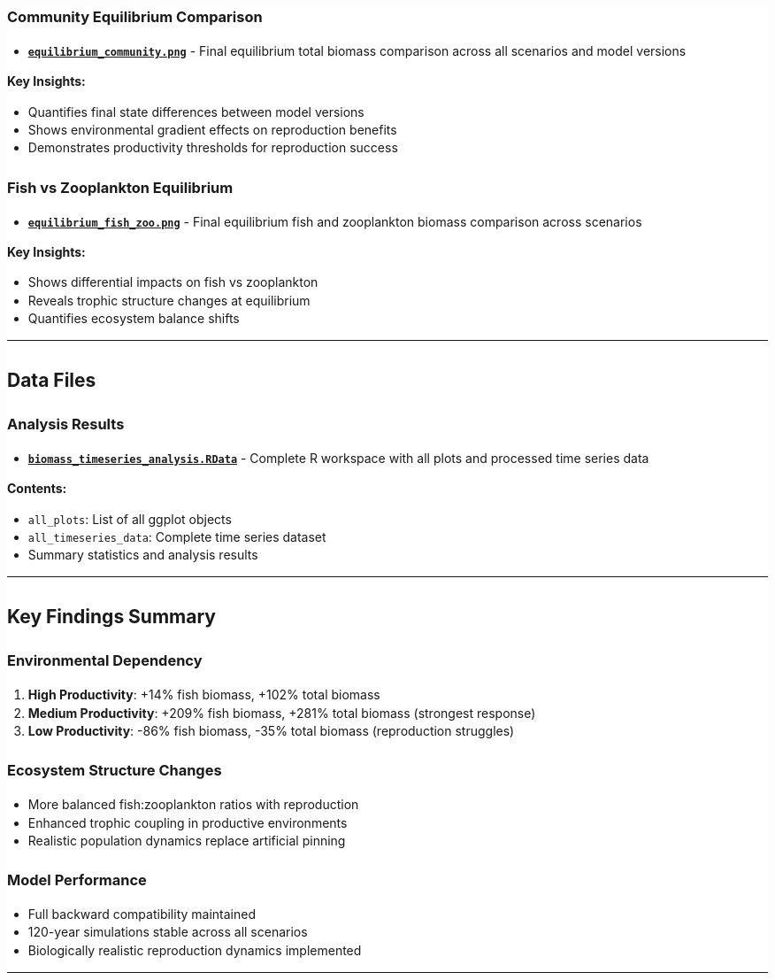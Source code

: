 ### Community Equilibrium Comparison
- **[`equilibrium_community.png`](equilibrium_community.png)** - Final equilibrium total biomass comparison across all scenarios and model versions

**Key Insights:**
- Quantifies final state differences between model versions
- Shows environmental gradient effects on reproduction benefits
- Demonstrates productivity thresholds for reproduction success

### Fish vs Zooplankton Equilibrium
- **[`equilibrium_fish_zoo.png`](equilibrium_fish_zoo.png)** - Final equilibrium fish and zooplankton biomass comparison across scenarios

**Key Insights:**
- Shows differential impacts on fish vs zooplankton
- Reveals trophic structure changes at equilibrium
- Quantifies ecosystem balance shifts

---

## Data Files

### Analysis Results
- **[`biomass_timeseries_analysis.RData`](biomass_timeseries_analysis.RData)** - Complete R workspace with all plots and processed time series data

**Contents:**
- `all_plots`: List of all ggplot objects
- `all_timeseries_data`: Complete time series dataset
- Summary statistics and analysis results

---

## Key Findings Summary

### Environmental Dependency
1. **High Productivity**: +14% fish biomass, +102% total biomass
2. **Medium Productivity**: +209% fish biomass, +281% total biomass (strongest response)
3. **Low Productivity**: -86% fish biomass, -35% total biomass (reproduction struggles)

### Ecosystem Structure Changes
- More balanced fish:zooplankton ratios with reproduction
- Enhanced trophic coupling in productive environments
- Realistic population dynamics replace artificial pinning

### Model Performance
- Full backward compatibility maintained
- 120-year simulations stable across all scenarios
- Biologically realistic reproduction dynamics implemented

---